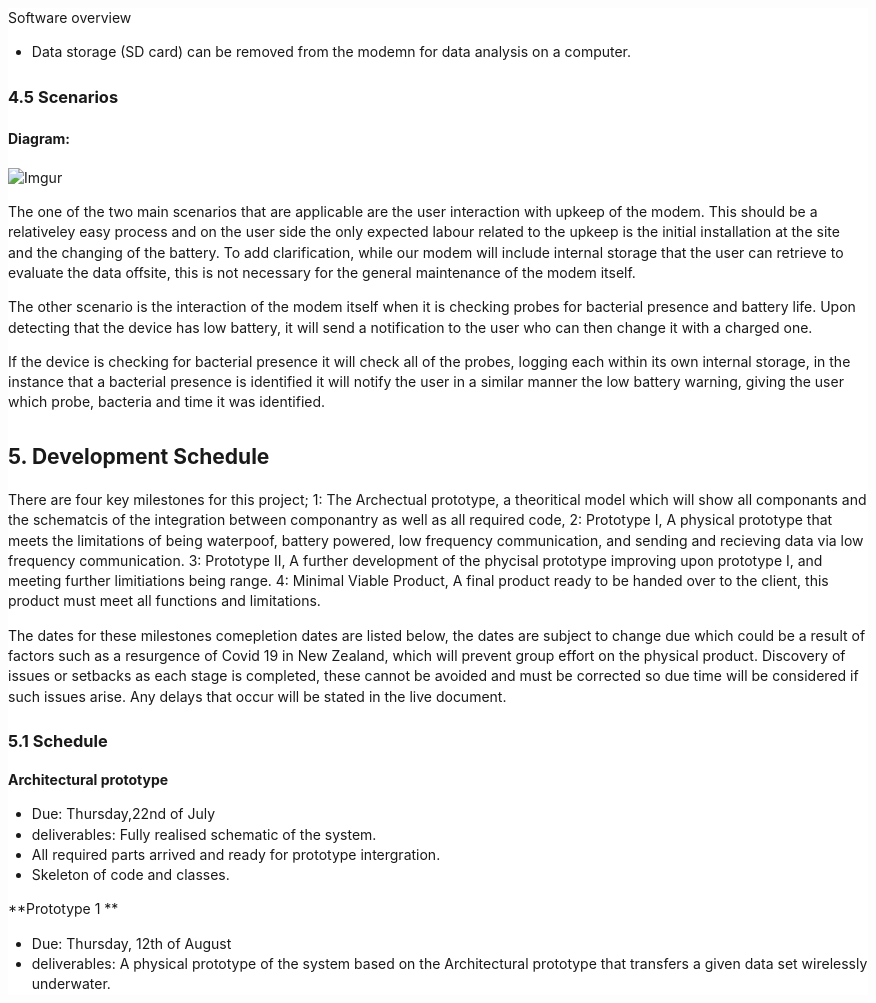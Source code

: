 Software overview

- Data storage (SD card) can be removed from the modemn for data analysis on a computer.



### 4.5 Scenarios

#### Diagram:
![Imgur](https://i.imgur.com/pYCuEQ4.png)

The one of the two main scenarios that are applicable are the user interaction with upkeep of the modem. This should be a relativeley easy process and on the user side the only expected labour related to the upkeep is the initial installation at the site and the changing of the battery. To add clarification, while our modem will include internal storage that the user can retrieve to evaluate the data offsite, this is not necessary for the general maintenance of the modem itself.

The other scenario is the interaction of the modem itself when it is checking probes for bacterial presence and battery life. Upon detecting that the device has low battery, it will send a notification to the user who can then change it with a charged one.

If the device is checking for bacterial presence it will check all of the probes, logging each within its own internal storage, in the instance that a bacterial presence is identified it will notify the user in a similar manner the low battery warning, giving the user which probe, bacteria and time it was identified.

## 5. Development Schedule

There are four key milestones for this project; 1: The Archectual prototype, a theoritical model which will show all componants and the schematcis of the integration between componantry as well as all required code, 2: Prototype I, A physical prototype that meets the limitations of being waterpoof, battery powered, low frequency communication, and sending and recieving data via low frequency communication. 3: Prototype II, A further development of the phycisal prototype improving upon prototype I, and meeting further limitiations being range. 4: Minimal Viable Product, A final product ready to be handed over to the client, this product must meet all functions and limitations.

The dates for these milestones comepletion dates are listed below, the dates are subject to change due which could be a result of factors such as a resurgence of Covid 19 in New Zealand, which will prevent group effort on the physical product. Discovery of issues or setbacks as each stage is completed, these cannot be avoided and must be corrected so due time will be considered if such issues arise. Any delays that occur will be stated in the live document.

### 5.1 Schedule
**Architectural prototype**
- Due: Thursday,22nd of July
- deliverables: Fully realised schematic of the system.
- All required parts arrived and ready for prototype intergration. 
- Skeleton of code and classes.

**Prototype 1 **
- Due: Thursday, 12th of August 
- deliverables: A physical prototype of the system based on the Architectural prototype that transfers a given data set wirelessly underwater.
